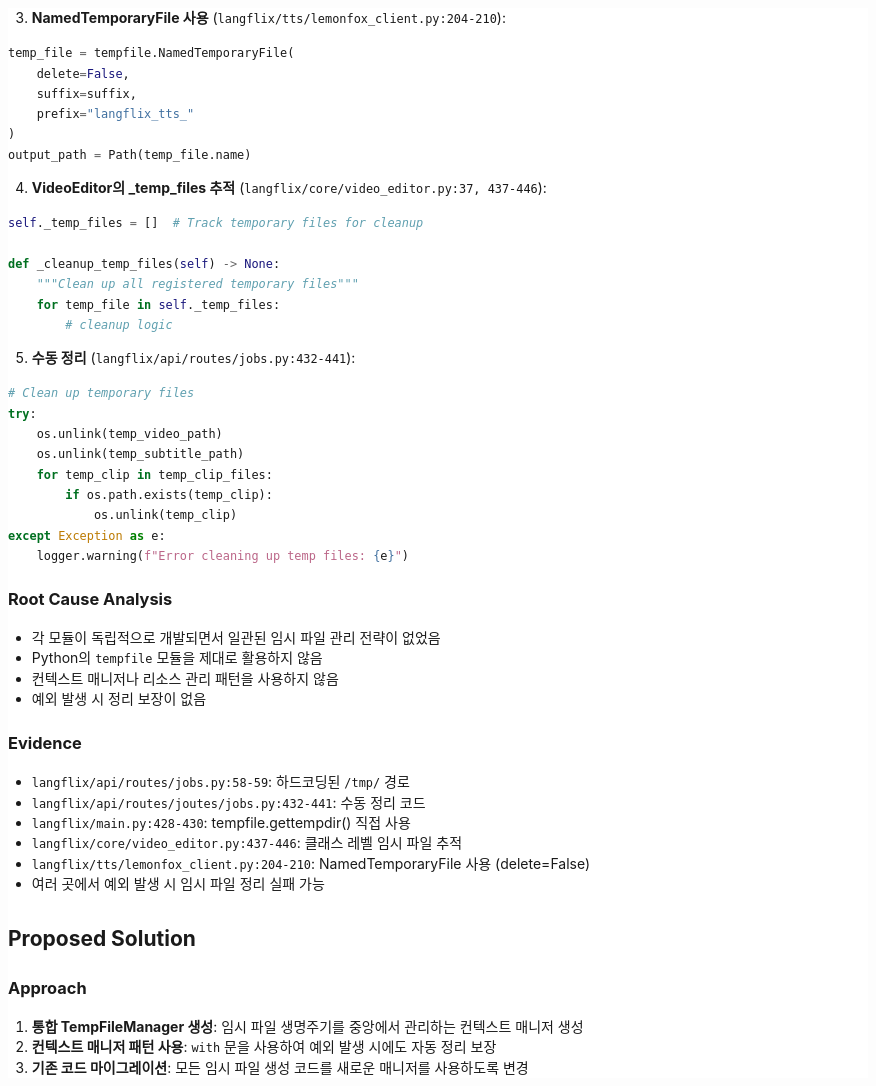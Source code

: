 3. **NamedTemporaryFile 사용** (`langflix/tts/lemonfox_client.py:204-210`):
```python
temp_file = tempfile.NamedTemporaryFile(
    delete=False, 
    suffix=suffix, 
    prefix="langflix_tts_"
)
output_path = Path(temp_file.name)
```

4. **VideoEditor의 _temp_files 추적** (`langflix/core/video_editor.py:37, 437-446`):
```python
self._temp_files = []  # Track temporary files for cleanup

def _cleanup_temp_files(self) -> None:
    """Clean up all registered temporary files"""
    for temp_file in self._temp_files:
        # cleanup logic
```

5. **수동 정리** (`langflix/api/routes/jobs.py:432-441`):
```python
# Clean up temporary files
try:
    os.unlink(temp_video_path)
    os.unlink(temp_subtitle_path)
    for temp_clip in temp_clip_files:
        if os.path.exists(temp_clip):
            os.unlink(temp_clip)
except Exception as e:
    logger.warning(f"Error cleaning up temp files: {e}")
```

### Root Cause Analysis
- 각 모듈이 독립적으로 개발되면서 일관된 임시 파일 관리 전략이 없었음
- Python의 `tempfile` 모듈을 제대로 활용하지 않음
- 컨텍스트 매니저나 리소스 관리 패턴을 사용하지 않음
- 예외 발생 시 정리 보장이 없음

### Evidence
- `langflix/api/routes/jobs.py:58-59`: 하드코딩된 `/tmp/` 경로
- `langflix/api/routes/joutes/jobs.py:432-441`: 수동 정리 코드
- `langflix/main.py:428-430`: tempfile.gettempdir() 직접 사용
- `langflix/core/video_editor.py:437-446`: 클래스 레벨 임시 파일 추적
- `langflix/tts/lemonfox_client.py:204-210`: NamedTemporaryFile 사용 (delete=False)
- 여러 곳에서 예외 발생 시 임시 파일 정리 실패 가능

## Proposed Solution

### Approach
1. **통합 TempFileManager 생성**: 임시 파일 생명주기를 중앙에서 관리하는 컨텍스트 매니저 생성
2. **컨텍스트 매니저 패턴 사용**: `with` 문을 사용하여 예외 발생 시에도 자동 정리 보장
3. **기존 코드 마이그레이션**: 모든 임시 파일 생성 코드를 새로운 매니저를 사용하도록 변경
